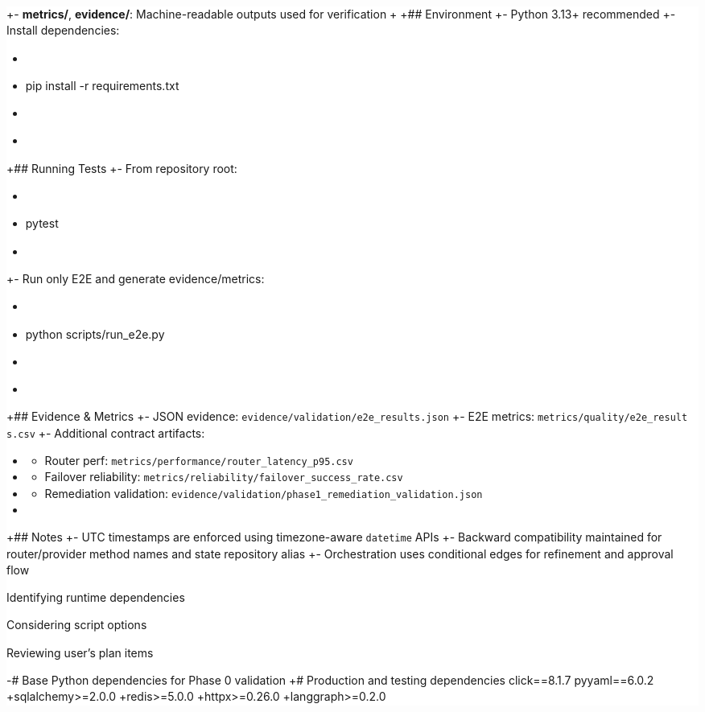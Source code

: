 +- **metrics/**, **evidence/**: Machine-readable outputs used for verification
+
+## Environment
+- Python 3.13+ recommended
+- Install dependencies:
+  ```bash
+  pip install -r requirements.txt
+  ```
+
+## Running Tests
+- From repository root:
+  ```bash
+  pytest
+  ```
+- Run only E2E and generate evidence/metrics:
+  ```bash
+  python scripts/run_e2e.py
+  ```
+
+## Evidence & Metrics
+- JSON evidence: `evidence/validation/e2e_results.json`
+- E2E metrics: `metrics/quality/e2e_results.csv`
+- Additional contract artifacts:
+  - Router perf: `metrics/performance/router_latency_p95.csv`
+  - Failover reliability: `metrics/reliability/failover_success_rate.csv`
+  - Remediation validation: `evidence/validation/phase1_remediation_validation.json`
+
+## Notes
+- UTC timestamps are enforced using timezone-aware `datetime` APIs
+- Backward compatibility maintained for router/provider method names and state repository alias
+- Orchestration uses conditional edges for refinement and approval flow

Identifying runtime dependencies












Considering script options



Reviewing user’s plan items










-# Base Python dependencies for Phase 0 validation
+# Production and testing dependencies
 click==8.1.7
 pyyaml==6.0.2
+sqlalchemy>=2.0.0
+redis>=5.0.0
+httpx>=0.26.0
+langgraph>=0.2.0
 